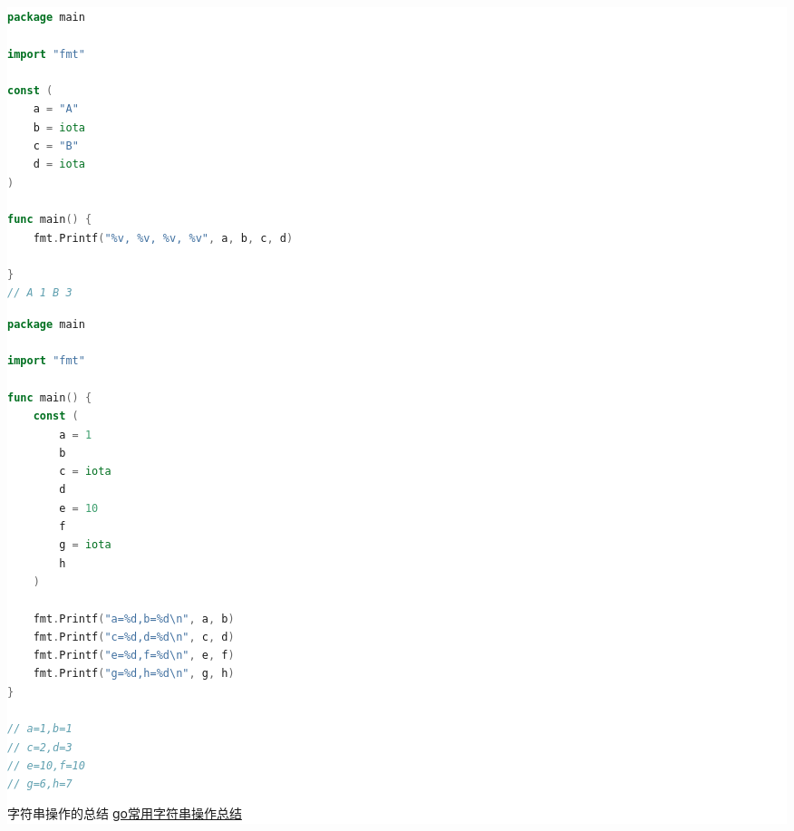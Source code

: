 ```go
package main

import "fmt"

const (
	a = "A"
	b = iota
	c = "B"
	d = iota
)

func main() {
	fmt.Printf("%v, %v, %v, %v", a, b, c, d)

}
// A 1 B 3
```

```go
package main

import "fmt"

func main() {
	const (
		a = 1
		b
		c = iota
		d
		e = 10
		f
		g = iota
		h
	)

	fmt.Printf("a=%d,b=%d\n", a, b)
	fmt.Printf("c=%d,d=%d\n", c, d)
	fmt.Printf("e=%d,f=%d\n", e, f)
	fmt.Printf("g=%d,h=%d\n", g, h)
}

// a=1,b=1
// c=2,d=3
// e=10,f=10
// g=6,h=7
```

字符串操作的总结
[go常用字符串操作总结](http://www.jianshu.com/p/de1c400db620)



